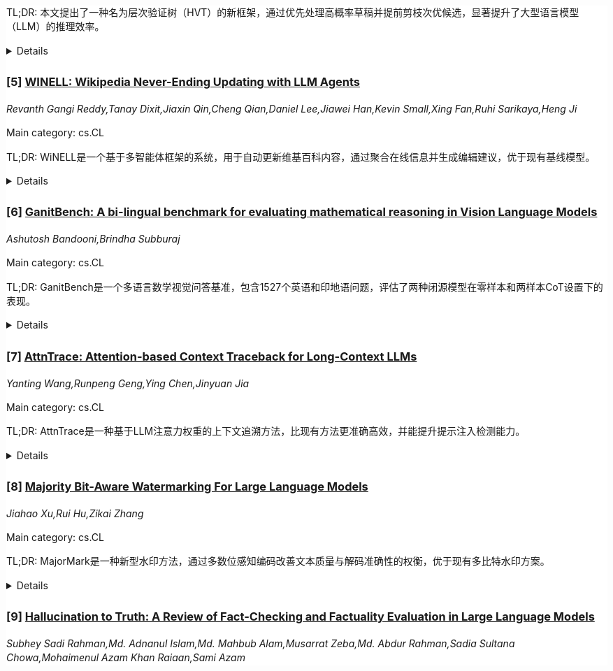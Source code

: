 TL;DR: 本文提出了一种名为层次验证树（HVT）的新框架，通过优先处理高概率草稿并提前剪枝次优候选，显著提升了大型语言模型（LLM）的推理效率。


<details><summary>Details</summary></details>


### [5] [WINELL: Wikipedia Never-Ending Updating with LLM Agents](https://arxiv.org/abs/2508.03728)
*Revanth Gangi Reddy,Tanay Dixit,Jiaxin Qin,Cheng Qian,Daniel Lee,Jiawei Han,Kevin Small,Xing Fan,Ruhi Sarikaya,Heng Ji*

Main category: cs.CL

TL;DR: WiNELL是一个基于多智能体框架的系统，用于自动更新维基百科内容，通过聚合在线信息并生成编辑建议，优于现有基线模型。


<details><summary>Details</summary></details>


### [6] [GanitBench: A bi-lingual benchmark for evaluating mathematical reasoning in Vision Language Models](https://arxiv.org/abs/2508.03737)
*Ashutosh Bandooni,Brindha Subburaj*

Main category: cs.CL

TL;DR: GanitBench是一个多语言数学视觉问答基准，包含1527个英语和印地语问题，评估了两种闭源模型在零样本和两样本CoT设置下的表现。


<details><summary>Details</summary></details>


### [7] [AttnTrace: Attention-based Context Traceback for Long-Context LLMs](https://arxiv.org/abs/2508.03793)
*Yanting Wang,Runpeng Geng,Ying Chen,Jinyuan Jia*

Main category: cs.CL

TL;DR: AttnTrace是一种基于LLM注意力权重的上下文追溯方法，比现有方法更准确高效，并能提升提示注入检测能力。


<details><summary>Details</summary></details>


### [8] [Majority Bit-Aware Watermarking For Large Language Models](https://arxiv.org/abs/2508.03829)
*Jiahao Xu,Rui Hu,Zikai Zhang*

Main category: cs.CL

TL;DR: MajorMark是一种新型水印方法，通过多数位感知编码改善文本质量与解码准确性的权衡，优于现有多比特水印方案。


<details><summary>Details</summary></details>


### [9] [Hallucination to Truth: A Review of Fact-Checking and Factuality Evaluation in Large Language Models](https://arxiv.org/abs/2508.03860)
*Subhey Sadi Rahman,Md. Adnanul Islam,Md. Mahbub Alam,Musarrat Zeba,Md. Abdur Rahman,Sadia Sultana Chowa,Mohaimenul Azam Khan Raiaan,Sami Azam*
